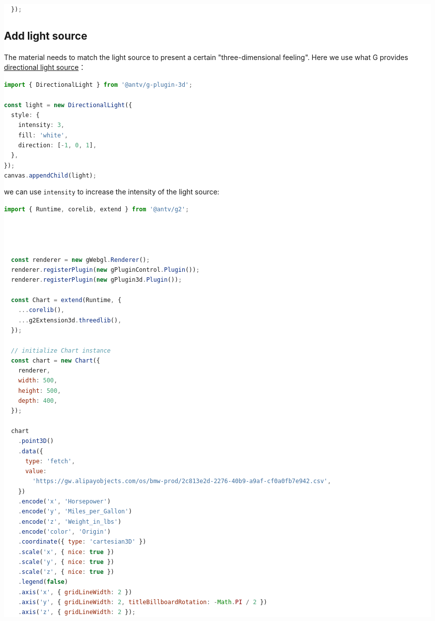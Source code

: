 ```js | ob {  pin: false , autoMount: true }
  });
```

## Add light source

The material needs to match the light source to present a certain "three-dimensional feeling". Here we use what G provides [directional light source](https://g.antv.antgroup.com/api/3d/light)：

```ts
import { DirectionalLight } from '@antv/g-plugin-3d';

const light = new DirectionalLight({
  style: {
    intensity: 3,
    fill: 'white',
    direction: [-1, 0, 1],
  },
});
canvas.appendChild(light);
```

we can use `intensity` to increase the intensity of the light source:

```js | ob {  pin: false , autoMount: true }
import { Runtime, corelib, extend } from '@antv/g2';




  const renderer = new gWebgl.Renderer();
  renderer.registerPlugin(new gPluginControl.Plugin());
  renderer.registerPlugin(new gPlugin3d.Plugin());

  const Chart = extend(Runtime, {
    ...corelib(),
    ...g2Extension3d.threedlib(),
  });

  // initialize Chart instance
  const chart = new Chart({
    renderer,
    width: 500,
    height: 500,
    depth: 400,
  });

  chart
    .point3D()
    .data({
      type: 'fetch',
      value:
        'https://gw.alipayobjects.com/os/bmw-prod/2c813e2d-2276-40b9-a9af-cf0a0fb7e942.csv',
    })
    .encode('x', 'Horsepower')
    .encode('y', 'Miles_per_Gallon')
    .encode('z', 'Weight_in_lbs')
    .encode('color', 'Origin')
    .coordinate({ type: 'cartesian3D' })
    .scale('x', { nice: true })
    .scale('y', { nice: true })
    .scale('z', { nice: true })
    .legend(false)
    .axis('x', { gridLineWidth: 2 })
    .axis('y', { gridLineWidth: 2, titleBillboardRotation: -Math.PI / 2 })
    .axis('z', { gridLineWidth: 2 });
```